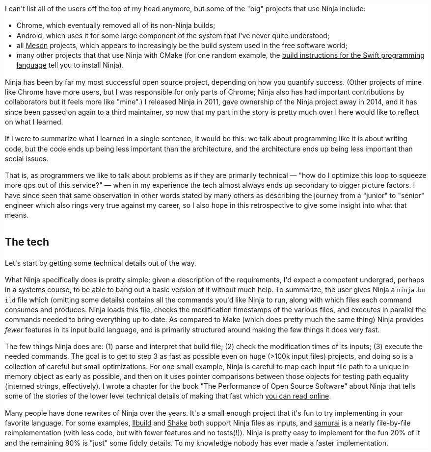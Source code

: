 I can't list all of the users off the top of my head anymore, but some of the "big" projects that use Ninja include:

*   Chrome, which eventually removed all of its non-Ninja builds;
*   Android, which uses it for some large component of the system that I've never quite understood;
*   all [Meson](https://mesonbuild.com/) projects, which appears to increasingly be the build system used in the free software world;
*   many other projects that that use Ninja with CMake (for one random example, the [build instructions for the Swift programming language](https://github.com/apple/swift#system-requirements) tell you to install Ninja).

Ninja has been by far my most successful open source project, depending on how you quantify success. (Other projects of mine like Chrome have more users, but I was responsible for only parts of Chrome; Ninja also has had important contributions by collaborators but it feels more like "mine".) I released Ninja in 2011, gave ownership of the Ninja project away in 2014, and it has since been passed on again to a third maintainer, so now that my part in the story is pretty much over I here would like to reflect on what I learned.

If I were to summarize what I learned in a single sentence, it would be this: we talk about programming like it is about writing code, but the code ends up being less important than the architecture, and the architecture ends up being less important than social issues.

That is, as programmers we like to talk about problems as if they are primarily technical — "how do I optimize this loop to squeeze more qps out of this service?" — when in my experience the tech almost always ends up secondary to bigger picture factors. I have since seen that same observation in other words stated by many others as describing the journey from a "junior" to "senior" engineer which also rings very true against my career, so I also hope in this retrospective to give some insight into what that means.

The tech
--------

Let's start by getting some technical details out of the way.

What Ninja specifically does is pretty simple; given a description of the requirements, I'd expect a competent undergrad, perhaps in a systems course, to be able to bang out a basic version of it without much help. To summarize, the user gives Ninja a `ninja.build` file which (omitting some details) contains all the commands you'd like Ninja to run, along with which files each command consumes and produces. Ninja loads this file, checks the modification timestamps of the various files, and executes in parallel the commands needed to bring everything up to date. As compared to Make (which does pretty much the same thing) Ninja provides _fewer_ features in its input build language, and is primarily structured around making the few things it does very fast.

The few things Ninja does are: (1) parse and interpret that build file; (2) check the modification times of its inputs; (3) execute the needed commands. The goal is to get to step 3 as fast as possible even on huge (\>100k input files) projects, and doing so is a collection of careful but small optimizations. For one small example, Ninja is careful to map each input file path to a unique in-memory object as early as possible, and then on it uses pointer comparisons between those objects for testing path equality (interned strings, effectively). I wrote a chapter for the book "The Performance of Open Source Software" about Ninja that tells some of the stories of the lower level technical details of making that fast which [you can read online](https://www.aosabook.org/en/posa/ninja.html).

Many people have done rewrites of Ninja over the years. It's a small enough project that it's fun to try implementing in your favorite language. For some examples, [llbuild](https://github.com/apple/swift-llbuild) and [Shake](https://shakebuild.com/) both support Ninja files as inputs, and [samurai](https://github.com/michaelforney/samurai) is a nearly file-by-file reimplementation (with less code, but with fewer features and no tests(!)). Ninja is pretty easy to implement for the fun 20% of it and the remaining 80% is "just" some fiddly details. To my knowledge nobody has ever made a faster implementation.
